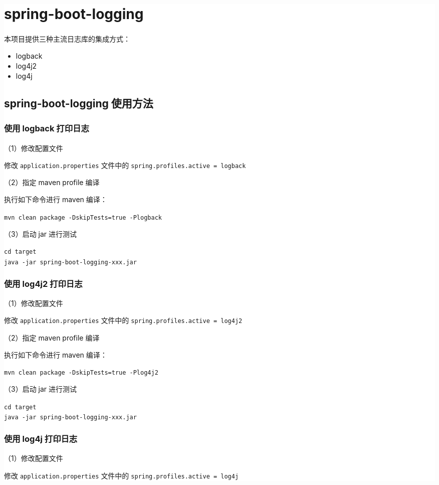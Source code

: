 # spring-boot-logging

本项目提供三种主流日志库的集成方式：

- logback
- log4j2
- log4j

## spring-boot-logging 使用方法

### 使用 logback 打印日志

（1）修改配置文件

修改 `application.properties` 文件中的 `spring.profiles.active = logback`

（2）指定 maven profile 编译

执行如下命令进行 maven 编译：

```
mvn clean package -DskipTests=true -Plogback
```

（3）启动 jar 进行测试

```
cd target
java -jar spring-boot-logging-xxx.jar
```

### 使用 log4j2 打印日志

（1）修改配置文件

修改 `application.properties` 文件中的 `spring.profiles.active = log4j2`

（2）指定 maven profile 编译

执行如下命令进行 maven 编译：

```
mvn clean package -DskipTests=true -Plog4j2
```

（3）启动 jar 进行测试

```
cd target
java -jar spring-boot-logging-xxx.jar
```

### 使用 log4j 打印日志

（1）修改配置文件

修改 `application.properties` 文件中的 `spring.profiles.active = log4j`
